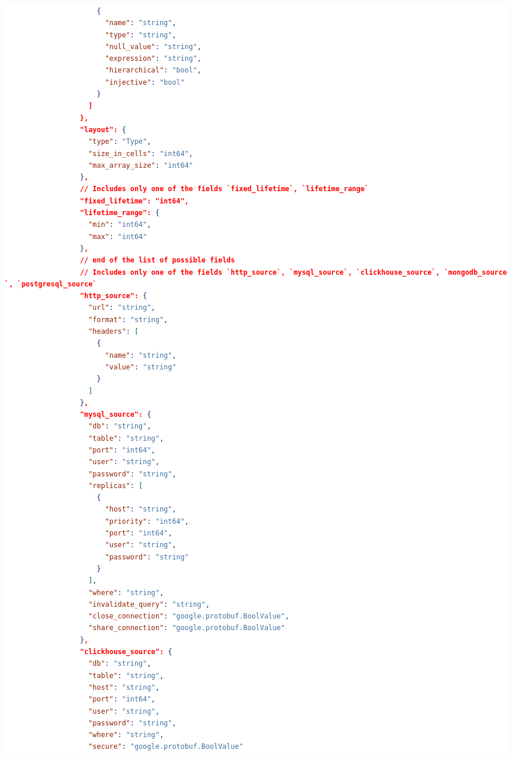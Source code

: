 ```json
                      {
                        "name": "string",
                        "type": "string",
                        "null_value": "string",
                        "expression": "string",
                        "hierarchical": "bool",
                        "injective": "bool"
                      }
                    ]
                  },
                  "layout": {
                    "type": "Type",
                    "size_in_cells": "int64",
                    "max_array_size": "int64"
                  },
                  // Includes only one of the fields `fixed_lifetime`, `lifetime_range`
                  "fixed_lifetime": "int64",
                  "lifetime_range": {
                    "min": "int64",
                    "max": "int64"
                  },
                  // end of the list of possible fields
                  // Includes only one of the fields `http_source`, `mysql_source`, `clickhouse_source`, `mongodb_source`, `postgresql_source`
                  "http_source": {
                    "url": "string",
                    "format": "string",
                    "headers": [
                      {
                        "name": "string",
                        "value": "string"
                      }
                    ]
                  },
                  "mysql_source": {
                    "db": "string",
                    "table": "string",
                    "port": "int64",
                    "user": "string",
                    "password": "string",
                    "replicas": [
                      {
                        "host": "string",
                        "priority": "int64",
                        "port": "int64",
                        "user": "string",
                        "password": "string"
                      }
                    ],
                    "where": "string",
                    "invalidate_query": "string",
                    "close_connection": "google.protobuf.BoolValue",
                    "share_connection": "google.protobuf.BoolValue"
                  },
                  "clickhouse_source": {
                    "db": "string",
                    "table": "string",
                    "host": "string",
                    "port": "int64",
                    "user": "string",
                    "password": "string",
                    "where": "string",
                    "secure": "google.protobuf.BoolValue"
```